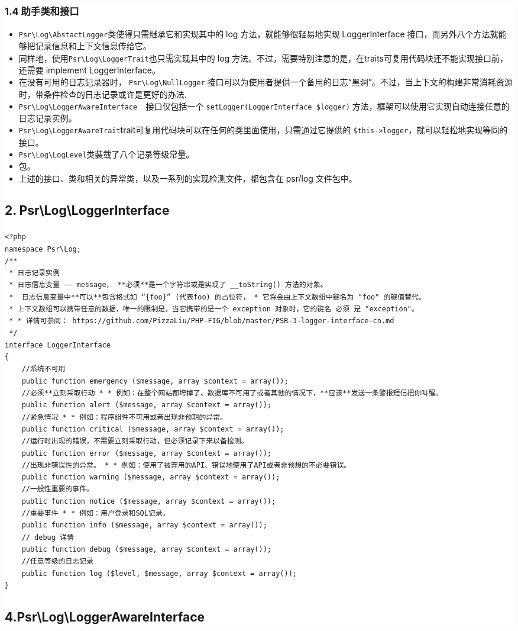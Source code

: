 ### 1.4 助手类和接口
- ```Psr\Log\AbstactLogger```类使得只需继承它和实现其中的 log 方法，就能够很轻易地实现 LoggerInterface 接口，而另外八个方法就能够把记录信息和上下文信息传给它。
- 同样地，使用```Psr\Log\LoggerTrait```也只需实现其中的 log 方法。不过，需要特别注意的是，在traits可复用代码块还不能实现接口前，还需要 implement LoggerInterface。
- 在没有可用的日志记录器时， ```Psr\Log\NullLogger``` 接口可以为使用者提供一个备用的日志“黑洞”。不过，当上下文的构建非常消耗资源时，带条件检查的日志记录或许是更好的办法.
- ```Psr\Log\LoggerAwareInterface  ```接口仅包括一个 ```setLogger(LoggerInterface $logger)``` 方法，框架可以使用它实现自动连接任意的日志记录实例。
- ```Psr\Log\LoggerAwareTrait```trait可复用代码块可以在任何的类里面使用，只需通过它提供的 ```$this->logger```，就可以轻松地实现等同的接口。
- ```Psr\Log\LogLevel```类装载了八个记录等级常量。
- 包。
- 上述的接口、类和相关的异常类，以及一系列的实现检测文件，都包含在 psr/log 文件包中。
## 2. Psr\Log\LoggerInterface
```
<?php
namespace Psr\Log;
/**
 * 日志记录实例 
 * 日志信息变量 —— message， **必须**是一个字符串或是实现了 __toString() 方法的对象。
 *  日志信息变量中**可以**包含格式如 “{foo}” (代表foo) 的占位符， * 它将会由上下文数组中键名为 "foo" 的键值替代。 
 * 上下文数组可以携带任意的数据，唯一的限制是，当它携带的是一个 exception 对象时，它的键名 必须 是 "exception"。
 * * 详情可参阅： https://github.com/PizzaLiu/PHP-FIG/blob/master/PSR-3-logger-interface-cn.md
 */
interface LoggerInterface
{
	//系统不可用
	public function emergency ($message, array $context = array());
	//必须**立刻采取行动 * * 例如：在整个网站都垮掉了、数据库不可用了或者其他的情况下，**应该**发送一条警报短信把你叫醒。
	public function alert ($message, array $context = array());
	//紧急情况 * * 例如：程序组件不可用或者出现非预期的异常。
	public function critical ($message, array $context = array());
	//运行时出现的错误，不需要立刻采取行动，但必须记录下来以备检测。
	public function error ($message, array $context = array());
	//出现非错误性的异常。 * * 例如：使用了被弃用的API、错误地使用了API或者非预想的不必要错误。
	public function warning ($message, array $context = array());
	//一般性重要的事件。 
	public function notice ($message, array $context = array());
	//重要事件 * * 例如：用户登录和SQL记录。
	public function info ($message, array $context = array());
	// debug 详情 
	public function debug ($message, array $context = array());
	//任意等级的日志记录
	public function log ($level, $message, array $context = array());
}

```

## 4.Psr\Log\LoggerAwareInterface
